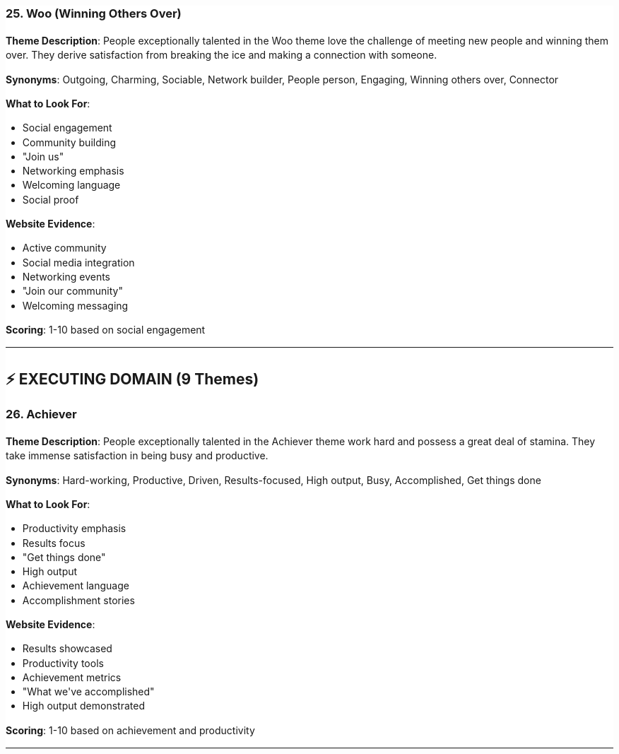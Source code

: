 ### **25. Woo** (Winning Others Over)
**Theme Description**: People exceptionally talented in the Woo theme love the challenge of meeting new people and winning them over. They derive satisfaction from breaking the ice and making a connection with someone.

**Synonyms**: Outgoing, Charming, Sociable, Network builder, People person, Engaging, Winning others over, Connector

**What to Look For**:
- Social engagement
- Community building
- "Join us"
- Networking emphasis
- Welcoming language
- Social proof

**Website Evidence**:
- Active community
- Social media integration
- Networking events
- "Join our community"
- Welcoming messaging

**Scoring**: 1-10 based on social engagement

---

## ⚡ **EXECUTING DOMAIN** (9 Themes)

### **26. Achiever**
**Theme Description**: People exceptionally talented in the Achiever theme work hard and possess a great deal of stamina. They take immense satisfaction in being busy and productive.

**Synonyms**: Hard-working, Productive, Driven, Results-focused, High output, Busy, Accomplished, Get things done

**What to Look For**:
- Productivity emphasis
- Results focus
- "Get things done"
- High output
- Achievement language
- Accomplishment stories

**Website Evidence**:
- Results showcased
- Productivity tools
- Achievement metrics
- "What we've accomplished"
- High output demonstrated

**Scoring**: 1-10 based on achievement and productivity

---
